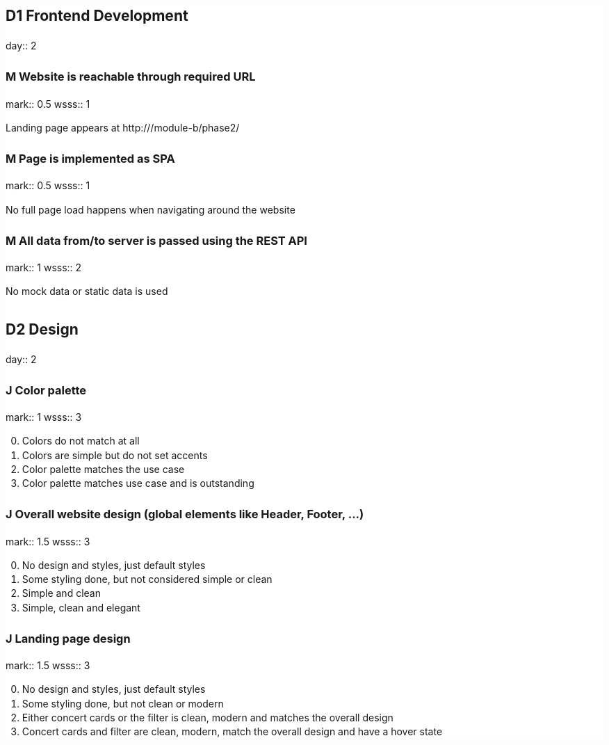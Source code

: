 ## D1 Frontend Development
day:: 2

### M Website is reachable through required URL
mark:: 0.5
wsss:: 1

Landing page appears at http://<hostname>/module-b/phase2/

### M Page is implemented as SPA
mark:: 0.5
wsss:: 1

No full page load happens when navigating around the website

### M All data from/to server is passed using the REST API
mark:: 1
wsss:: 2

No mock data or static data is used

## D2 Design
day:: 2

### J Color palette
mark:: 1
wsss:: 3

0. Colors do not match at all
1. Colors are simple but do not set accents
2. Color palette matches the use case
3. Color palette matches use case and is outstanding

### J Overall website design (global elements like Header, Footer, ...)
mark:: 1.5
wsss:: 3

0. No design and styles, just default styles
1. Some styling done, but not considered simple or clean
2. Simple and clean
3. Simple, clean and elegant

### J Landing page design
mark:: 1.5
wsss:: 3

0. No design and styles, just default styles
1. Some styling done, but not clean or modern
2. Either concert cards or the filter is clean, modern and matches the overall design
3. Concert cards and filter are clean, modern, match the overall design and have a hover state
